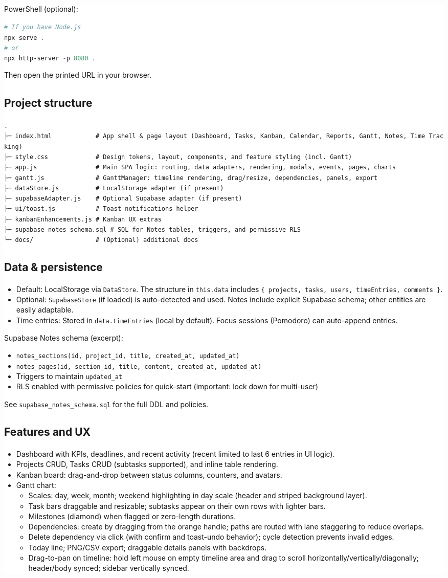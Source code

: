PowerShell (optional):

```powershell
# If you have Node.js
npx serve .
# or
npx http-server -p 8080 .
```

Then open the printed URL in your browser.

## Project structure

```
.
├─ index.html            # App shell & page layout (Dashboard, Tasks, Kanban, Calendar, Reports, Gantt, Notes, Time Tracking)
├─ style.css             # Design tokens, layout, components, and feature styling (incl. Gantt)
├─ app.js                # Main SPA logic: routing, data adapters, rendering, modals, events, pages, charts
├─ gantt.js              # GanttManager: timeline rendering, drag/resize, dependencies, panels, export
├─ dataStore.js          # LocalStorage adapter (if present)
├─ supabaseAdapter.js    # Optional Supabase adapter (if present)
├─ ui/toast.js           # Toast notifications helper
├─ kanbanEnhancements.js # Kanban UX extras
├─ supabase_notes_schema.sql # SQL for Notes tables, triggers, and permissive RLS
└─ docs/                 # (Optional) additional docs
```

## Data & persistence

- Default: LocalStorage via `DataStore`. The structure in `this.data` includes `{ projects, tasks, users, timeEntries, comments }`.
- Optional: `SupabaseStore` (if loaded) is auto-detected and used. Notes include explicit Supabase schema; other entities are easily adaptable.
- Time entries: Stored in `data.timeEntries` (local by default). Focus sessions (Pomodoro) can auto-append entries.

Supabase Notes schema (excerpt):

- `notes_sections(id, project_id, title, created_at, updated_at)`
- `notes_pages(id, section_id, title, content, created_at, updated_at)`
- Triggers to maintain `updated_at`
- RLS enabled with permissive policies for quick-start (important: lock down for multi-user)

See `supabase_notes_schema.sql` for the full DDL and policies.

## Features and UX

- Dashboard with KPIs, deadlines, and recent activity (recent limited to last 6 entries in UI logic).
- Projects CRUD, Tasks CRUD (subtasks supported), and inline table rendering.
- Kanban board: drag-and-drop between status columns, counters, and avatars.
- Gantt chart:
  - Scales: day, week, month; weekend highlighting in day scale (header and striped background layer).
  - Task bars draggable and resizable; subtasks appear on their own rows with lighter bars.
  - Milestones (diamond) when flagged or zero-length durations.
  - Dependencies: create by dragging from the orange handle; paths are routed with lane staggering to reduce overlaps.
  - Delete dependency via click (with confirm and toast-undo behavior); cycle detection prevents invalid edges.
  - Today line; PNG/CSV export; draggable details panels with backdrops.
  - Drag-to-pan on timeline: hold left mouse on empty timeline area and drag to scroll horizontally/vertically/diagonally; header/body synced; sidebar vertically synced.